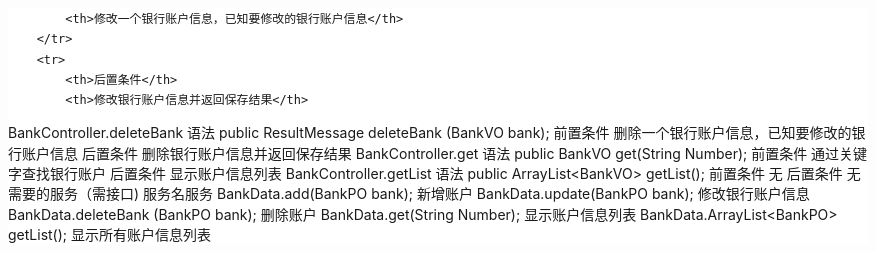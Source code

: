             <th>修改一个银行账户信息，已知要修改的银行账户信息</th>
        </tr>
        <tr>
            <th>后置条件</th>
            <th>修改银行账户信息并返回保存结果</th>
</tr>   
<tr>
        <th rowspan="3">BankController.deleteBank</th>
        <th>语法</th>
        <th>public ResultMessage deleteBank (BankVO bank);</th>
        </tr>
        <tr>
            <th>前置条件</th>
            <th>删除一个银行账户信息，已知要修改的银行账户信息</th>
        </tr>
        <tr>
            <th>后置条件</th>
            <th>删除银行账户信息并返回保存结果</th>
</tr>   
<tr>
        <th rowspan="3">BankController.get</th>
        <th>语法</th>
        <th>public BankVO get(String Number);</th>
        </tr>
        <tr>
            <th>前置条件</th>
            <th>通过关键字查找银行账户</th>
        </tr>
        <tr>
            <th>后置条件</th>
            <th>显示账户信息列表</th>
</tr>   
<tr>
        <th rowspan="3">BankController.getList</th>
        <th>语法</th>
        <th>public ArrayList&lt;BankVO> getList();</th>
        </tr>
        <tr>
            <th>前置条件</th>
            <th>无</th>
        </tr>
        <tr>
            <th>后置条件</th>
            <th>无</th>
</tr>   

<tr><th colspan="4">需要的服务（需接口)</th></tr>
<tr><th>服务名</th><th colspan="2">服务</th>
<tr><th>BankData.add(BankPO bank);</th>
<th colspan="2">新增账户</th> </tr>
<tr><th>BankData.update(BankPO bank);</th>
<th colspan="2">修改银行账户信息</th> </tr>
<tr><th>BankData.deleteBank (BankPO bank);
<th colspan="2">删除账户</th> </th></tr>
<tr><th>BankData.get(String Number);</th>
<th colspan="2">显示账户信息列表</th> </tr>
<tr><th>BankData.ArrayList&lt;BankPO> getList();</th>
<th colspan="2">显示所有账户信息列表</th> </tr>
</table>
